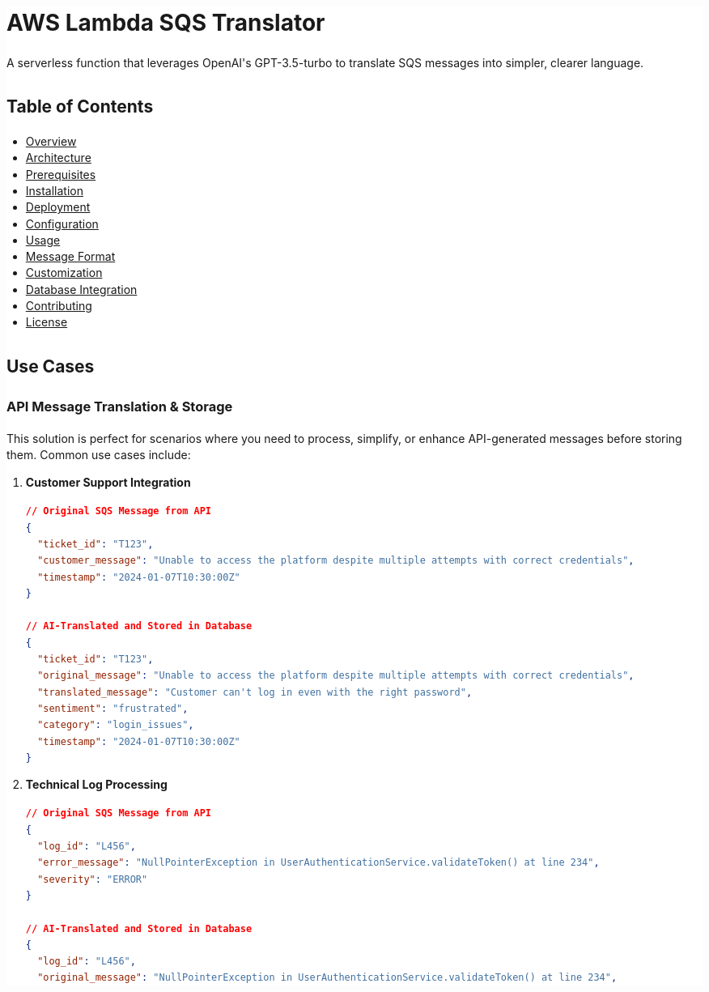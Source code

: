 # AWS Lambda SQS Translator

A serverless function that leverages OpenAI's GPT-3.5-turbo to translate SQS messages into simpler, clearer language.

## Table of Contents
- [Overview](#overview)
- [Architecture](#architecture)
- [Prerequisites](#prerequisites)
- [Installation](#installation)
- [Deployment](#deployment)
- [Configuration](#configuration)
- [Usage](#usage)
- [Message Format](#message-format)
- [Customization](#customization)
- [Database Integration](#database-integration)
- [Contributing](#contributing)
- [License](#license)

## Use Cases

### API Message Translation & Storage
This solution is perfect for scenarios where you need to process, simplify, or enhance API-generated messages before storing them. Common use cases include:

1. **Customer Support Integration**
   ```json
   // Original SQS Message from API
   {
     "ticket_id": "T123",
     "customer_message": "Unable to access the platform despite multiple attempts with correct credentials",
     "timestamp": "2024-01-07T10:30:00Z"
   }
   
   // AI-Translated and Stored in Database
   {
     "ticket_id": "T123",
     "original_message": "Unable to access the platform despite multiple attempts with correct credentials",
     "translated_message": "Customer can't log in even with the right password",
     "sentiment": "frustrated",
     "category": "login_issues",
     "timestamp": "2024-01-07T10:30:00Z"
   }
   ```

2. **Technical Log Processing**
   ```json
   // Original SQS Message from API
   {
     "log_id": "L456",
     "error_message": "NullPointerException in UserAuthenticationService.validateToken() at line 234",
     "severity": "ERROR"
   }
   
   // AI-Translated and Stored in Database
   {
     "log_id": "L456",
     "original_message": "NullPointerException in UserAuthenticationService.validateToken() at line 234",
   ```
